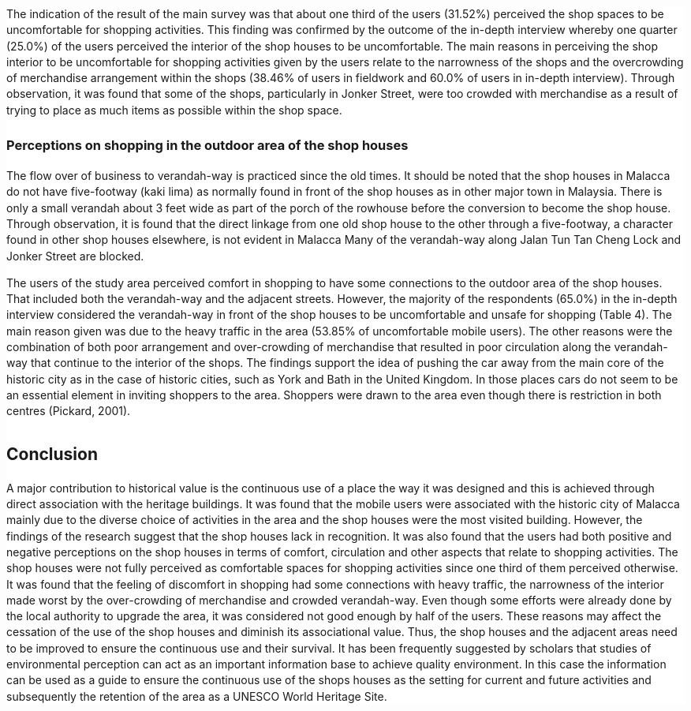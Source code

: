 The indication of the result of the main survey was that about one third of the users (31.52%) perceived the shop spaces to be uncomfortable for shopping activities. This finding was confirmed by the outcome of the in-depth interview whereby one quarter (25.0%) of the users perceived the interior of the shop houses to be uncomfortable. The main reasons in perceiving the shop interior to be uncomfortable for shopping activities given by the users relate to the narrowness of the shops and the overcrowding of merchandise arrangement within the shops (38.46% of users in fieldwork and 60.0% of users in in-depth interview). Through observation, it was found that some of the shops, particularly in Jonker Street, were too crowded with merchandise as a result of trying to place as much items as possible within the shop space.


### Perceptions on shopping in the outdoor area of the shop houses

The flow over of business to verandah-way is practiced since the old times. It should be noted that the shop houses in Malacca do not have five-footway (kaki lima) as normally found in front of the shop houses as in other major town in Malaysia. There is only a small verandah about 3 feet wide as part of the porch of the rowhouse before the conversion to become the shop house. Through observation, it is found that the direct linkage from one old shop house to the other through a five-footway, a character found in other shop houses elsewhere, is not evident in Malacca Many of the verandah-way along Jalan Tun Tan Cheng Lock and Jonker Street are blocked.

The users of the study area perceived comfort in shopping to have some connections to the outdoor area of the shop houses. That included both the verandah-way and the adjacent streets. However, the majority of the respondents (65.0%) in the in-depth interview considered the verandah-way in front of the shop houses to be uncomfortable and unsafe for shopping (Table 4). The main reason given was due to the heavy traffic in the area (53.85% of uncomfortable mobile users). The other reasons were the combination of both poor arrangement and over-crowding of merchandise that resulted in poor circulation along the verandah-way that continue to the interior of the shops. The findings support the idea of pushing the car away from the main core of the historic city as in the case of historic cities, such as York and Bath in the United Kingdom. In those places cars do not seem to be an essential element in inviting shoppers to the area. Shoppers were drawn to the area even though there is restriction in both centres (Pickard, 2001).


## Conclusion

A major contribution to historical value is the continuous use of a place the way it was designed and this is achieved through direct association with the heritage buildings. It was found that the mobile users were associated with the historic city of Malacca mainly due to the diverse choice of activities in the area and the shop houses were the most visited building. However, the findings of the research suggest that the shop houses lack in recognition. It was also found that the users had both positive and negative perceptions on the shop houses in terms of comfort, circulation and other aspects that relate to shopping activities. The shop houses were not fully perceived as comfortable spaces for shopping activities since one third of them perceived otherwise. It was found that the feeling of discomfort in shopping had some connections with heavy traffic, the narrowness of the interior made worst by the over-crowding of merchandise and crowded verandah-way. Even though some efforts were already done by the local authority to upgrade the area, it was considered not good enough by half of the users. These reasons may affect the cessation of the use of the shop houses and diminish its associational value. Thus, the shop houses and the adjacent areas need to be improved to ensure the continuous use and their survival. It has been frequently suggested by scholars that studies of environmental perception can act as an important information base to achieve quality environment. In this case the information can be used as a guide to ensure the continuous use of the shops houses as the setting for current and future activities and subsequently the retention of the area as a UNESCO World Heritage Site.
